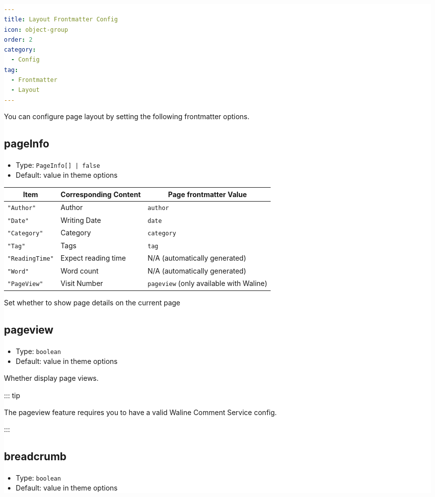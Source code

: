 ```yaml
---
title: Layout Frontmatter Config
icon: object-group
order: 2
category:
  - Config
tag:
  - Frontmatter
  - Layout
---
```


You can configure page layout by setting the following frontmatter options.

## pageInfo

- Type: `PageInfo[] | false`
- Default: value in theme options

| Item            | Corresponding Content | Page frontmatter Value                  |
| --------------- | --------------------- | --------------------------------------- |
| `"Author"`      | Author                | `author`                                |
| `"Date"`        | Writing Date          | `date`                                  |
| `"Category"`    | Category              | `category`                              |
| `"Tag"`         | Tags                  | `tag`                                   |
| `"ReadingTime"` | Expect reading time   | N/A (automatically generated)           |
| `"Word"`        | Word count            | N/A (automatically generated)           |
| `"PageView"`    | Visit Number          | `pageview` (only available with Waline) |

Set whether to show page details on the current page

## pageview

- Type: `boolean`
- Default: value in theme options

Whether display page views.

::: tip

The pageview feature requires you to have a valid Waline Comment Service config.

:::

## breadcrumb

- Type: `boolean`
- Default: value in theme options
